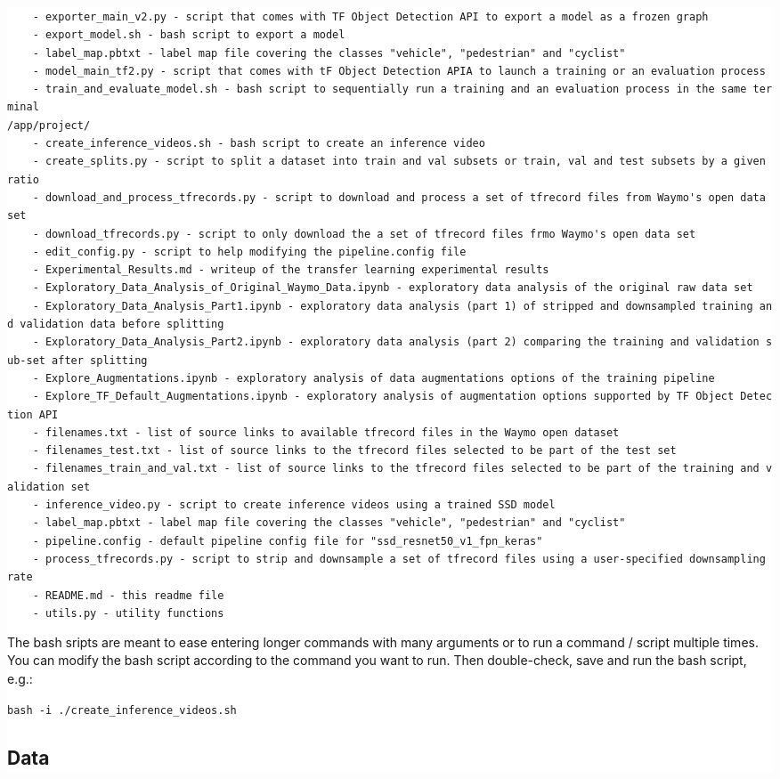 ```
    - exporter_main_v2.py - script that comes with TF Object Detection API to export a model as a frozen graph
    - export_model.sh - bash script to export a model
    - label_map.pbtxt - label map file covering the classes "vehicle", "pedestrian" and "cyclist"
    - model_main_tf2.py - script that comes with tF Object Detection APIA to launch a training or an evaluation process
    - train_and_evaluate_model.sh - bash script to sequentially run a training and an evaluation process in the same terminal
/app/project/
    - create_inference_videos.sh - bash script to create an inference video
    - create_splits.py - script to split a dataset into train and val subsets or train, val and test subsets by a given ratio
    - download_and_process_tfrecords.py - script to download and process a set of tfrecord files from Waymo's open data set
    - download_tfrecords.py - script to only download the a set of tfrecord files frmo Waymo's open data set
    - edit_config.py - script to help modifying the pipeline.config file
    - Experimental_Results.md - writeup of the transfer learning experimental results
    - Exploratory_Data_Analysis_of_Original_Waymo_Data.ipynb - exploratory data analysis of the original raw data set 
    - Exploratory_Data_Analysis_Part1.ipynb - exploratory data analysis (part 1) of stripped and downsampled training and validation data before splitting
    - Exploratory_Data_Analysis_Part2.ipynb - exploratory data analysis (part 2) comparing the training and validation sub-set after splitting
    - Explore_Augmentations.ipynb - exploratory analysis of data augmentations options of the training pipeline
    - Explore_TF_Default_Augmentations.ipynb - exploratory analysis of augmentation options supported by TF Object Detection API
    - filenames.txt - list of source links to available tfrecord files in the Waymo open dataset
    - filenames_test.txt - list of source links to the tfrecord files selected to be part of the test set
    - filenames_train_and_val.txt - list of source links to the tfrecord files selected to be part of the training and validation set
    - inference_video.py - script to create inference videos using a trained SSD model
    - label_map.pbtxt - label map file covering the classes "vehicle", "pedestrian" and "cyclist"
    - pipeline.config - default pipeline config file for "ssd_resnet50_v1_fpn_keras"
    - process_tfrecords.py - script to strip and downsample a set of tfrecord files using a user-specified downsampling rate
    - README.md - this readme file
    - utils.py - utility functions
```
The bash sripts are meant to ease entering longer commands with many arguments or to run a command / script multiple times. You can modify the bash script according to the command you want to run. Then double-check, save and run the bash script, e.g.:
```
bash -i ./create_inference_videos.sh
```


## Data
